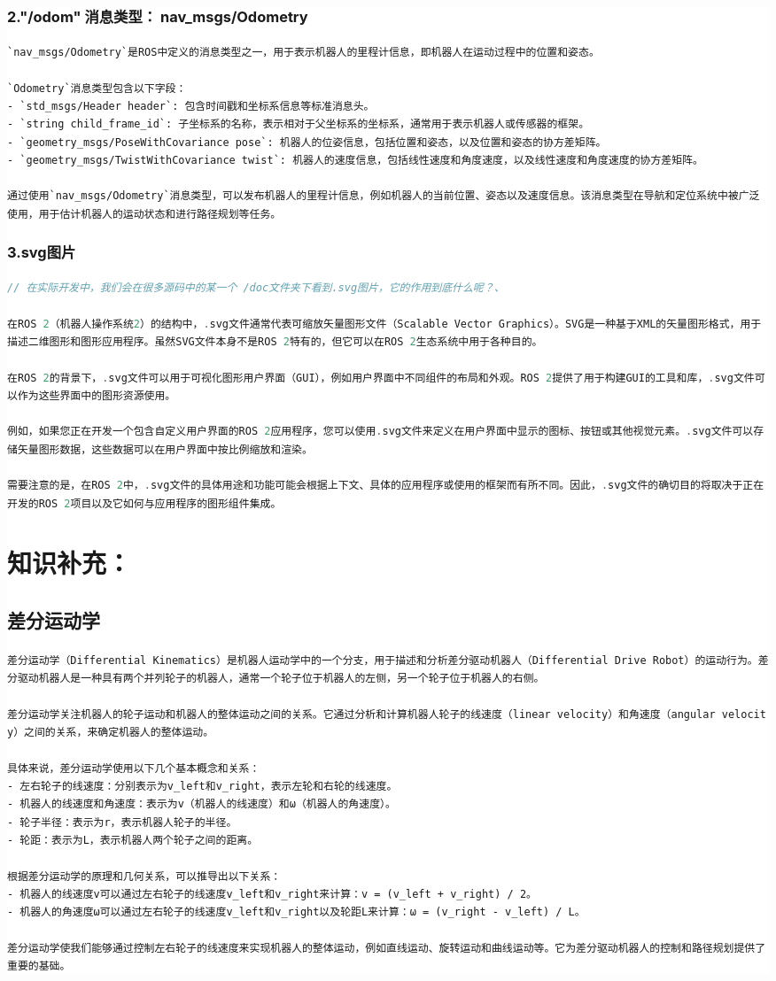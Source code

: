 ### 2."/odom" 消息类型： nav_msgs/Odometry

```
`nav_msgs/Odometry`是ROS中定义的消息类型之一，用于表示机器人的里程计信息，即机器人在运动过程中的位置和姿态。

`Odometry`消息类型包含以下字段：
- `std_msgs/Header header`: 包含时间戳和坐标系信息等标准消息头。
- `string child_frame_id`: 子坐标系的名称，表示相对于父坐标系的坐标系，通常用于表示机器人或传感器的框架。
- `geometry_msgs/PoseWithCovariance pose`: 机器人的位姿信息，包括位置和姿态，以及位置和姿态的协方差矩阵。
- `geometry_msgs/TwistWithCovariance twist`: 机器人的速度信息，包括线性速度和角度速度，以及线性速度和角度速度的协方差矩阵。

通过使用`nav_msgs/Odometry`消息类型，可以发布机器人的里程计信息，例如机器人的当前位置、姿态以及速度信息。该消息类型在导航和定位系统中被广泛使用，用于估计机器人的运动状态和进行路径规划等任务。
```

### 3.svg图片

```c++
// 在实际开发中，我们会在很多源码中的某一个 /doc文件夹下看到.svg图片，它的作用到底什么呢？、

在ROS 2（机器人操作系统2）的结构中，.svg文件通常代表可缩放矢量图形文件（Scalable Vector Graphics）。SVG是一种基于XML的矢量图形格式，用于描述二维图形和图形应用程序。虽然SVG文件本身不是ROS 2特有的，但它可以在ROS 2生态系统中用于各种目的。

在ROS 2的背景下，.svg文件可以用于可视化图形用户界面（GUI），例如用户界面中不同组件的布局和外观。ROS 2提供了用于构建GUI的工具和库，.svg文件可以作为这些界面中的图形资源使用。

例如，如果您正在开发一个包含自定义用户界面的ROS 2应用程序，您可以使用.svg文件来定义在用户界面中显示的图标、按钮或其他视觉元素。.svg文件可以存储矢量图形数据，这些数据可以在用户界面中按比例缩放和渲染。

需要注意的是，在ROS 2中，.svg文件的具体用途和功能可能会根据上下文、具体的应用程序或使用的框架而有所不同。因此，.svg文件的确切目的将取决于正在开发的ROS 2项目以及它如何与应用程序的图形组件集成。
```

# 知识补充：

## 差分运动学

```
差分运动学（Differential Kinematics）是机器人运动学中的一个分支，用于描述和分析差分驱动机器人（Differential Drive Robot）的运动行为。差分驱动机器人是一种具有两个并列轮子的机器人，通常一个轮子位于机器人的左侧，另一个轮子位于机器人的右侧。

差分运动学关注机器人的轮子运动和机器人的整体运动之间的关系。它通过分析和计算机器人轮子的线速度（linear velocity）和角速度（angular velocity）之间的关系，来确定机器人的整体运动。

具体来说，差分运动学使用以下几个基本概念和关系：
- 左右轮子的线速度：分别表示为v_left和v_right，表示左轮和右轮的线速度。
- 机器人的线速度和角速度：表示为v（机器人的线速度）和ω（机器人的角速度）。
- 轮子半径：表示为r，表示机器人轮子的半径。
- 轮距：表示为L，表示机器人两个轮子之间的距离。

根据差分运动学的原理和几何关系，可以推导出以下关系：
- 机器人的线速度v可以通过左右轮子的线速度v_left和v_right来计算：v = (v_left + v_right) / 2。
- 机器人的角速度ω可以通过左右轮子的线速度v_left和v_right以及轮距L来计算：ω = (v_right - v_left) / L。

差分运动学使我们能够通过控制左右轮子的线速度来实现机器人的整体运动，例如直线运动、旋转运动和曲线运动等。它为差分驱动机器人的控制和路径规划提供了重要的基础。
```
